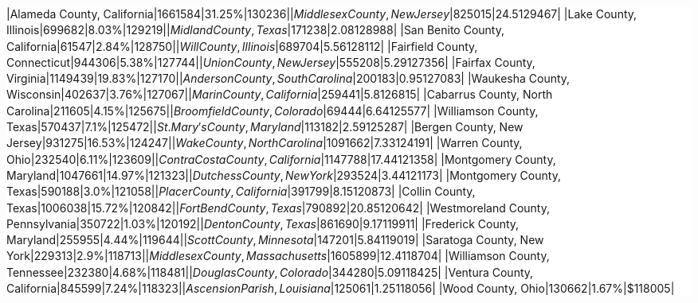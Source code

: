 |Alameda County, California|1661584|31.25%|$130236|
|Middlesex County, New Jersey|825015|24.5%|$129467|
|Lake County, Illinois|699682|8.03%|$129219|
|Midland County, Texas|171238|2.08%|$128988|
|San Benito County, California|61547|2.84%|$128750|
|Will County, Illinois|689704|5.56%|$128112|
|Fairfield County, Connecticut|944306|5.38%|$127744|
|Union County, New Jersey|555208|5.29%|$127356|
|Fairfax County, Virginia|1149439|19.83%|$127170|
|Anderson County, South Carolina|200183|0.95%|$127083|
|Waukesha County, Wisconsin|402637|3.76%|$127067|
|Marin County, California|259441|5.8%|$126815|
|Cabarrus County, North Carolina|211605|4.15%|$125675|
|Broomfield County, Colorado|69444|6.64%|$125577|
|Williamson County, Texas|570437|7.1%|$125472|
|St. Mary's County, Maryland|113182|2.59%|$125287|
|Bergen County, New Jersey|931275|16.53%|$124247|
|Wake County, North Carolina|1091662|7.33%|$124191|
|Warren County, Ohio|232540|6.11%|$123609|
|Contra Costa County, California|1147788|17.44%|$121358|
|Montgomery County, Maryland|1047661|14.97%|$121323|
|Dutchess County, New York|293524|3.44%|$121173|
|Montgomery County, Texas|590188|3.0%|$121058|
|Placer County, California|391799|8.15%|$120873|
|Collin County, Texas|1006038|15.72%|$120842|
|Fort Bend County, Texas|790892|20.85%|$120642|
|Westmoreland County, Pennsylvania|350722|1.03%|$120192|
|Denton County, Texas|861690|9.17%|$119911|
|Frederick County, Maryland|255955|4.44%|$119644|
|Scott County, Minnesota|147201|5.84%|$119019|
|Saratoga County, New York|229313|2.9%|$118713|
|Middlesex County, Massachusetts|1605899|12.4%|$118704|
|Williamson County, Tennessee|232380|4.68%|$118481|
|Douglas County, Colorado|344280|5.09%|$118425|
|Ventura County, California|845599|7.24%|$118323|
|Ascension Parish, Louisiana|125061|1.25%|$118056|
|Wood County, Ohio|130662|1.67%|$118005|